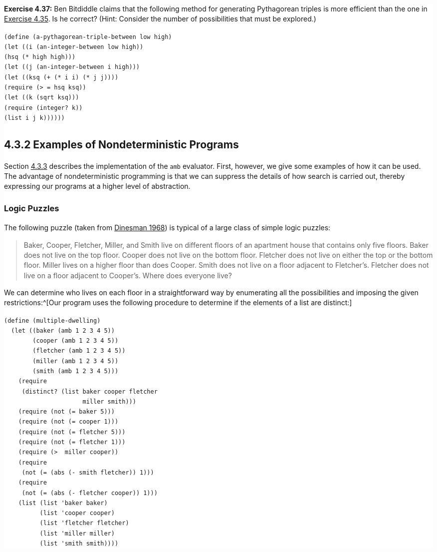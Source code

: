 **Exercise 4.37:** Ben Bitdiddle claims that the following method for generating Pythagorean triples is more efficient than the one in [Exercise 4.35](#Exercise-4_002e35). Is he correct? (Hint: Consider the number of possibilities that must be explored.)

``` {.scheme}
(define (a-pythagorean-triple-between low high)
(let ((i (an-integer-between low high))
(hsq (* high high)))
(let ((j (an-integer-between i high)))
(let ((ksq (+ (* i i) (* j j))))
(require (> = hsq ksq))
(let ((k (sqrt ksq)))
(require (integer? k))
(list i j k))))))
```



## 4.3.2 Examples of Nondeterministic Programs

Section [4.3.3](#g_t4_002e3_002e3) describes the implementation of the `amb` evaluator. First, however, we give some examples of how it can be used. The advantage of nondeterministic programming is that we can suppress the details of how search is carried out, thereby expressing our programs at a higher level of abstraction.


### Logic Puzzles

The following puzzle (taken from [Dinesman 1968](References.xhtml#Dinesman-1968)) is typical of a large class of simple logic puzzles:

> Baker, Cooper, Fletcher, Miller, and Smith live on different floors of an apartment house that contains only five floors. Baker does not live on the top floor. Cooper does not live on the bottom floor. Fletcher does not live on either the top or the bottom floor. Miller lives on a higher floor than does Cooper. Smith does not live on a floor adjacent to Fletcher’s. Fletcher does not live on a floor adjacent to Cooper’s. Where does everyone live?

We can determine who lives on each floor in a straightforward way by enumerating all the possibilities and imposing the given restrictions:^[Our program uses the following procedure to determine if the elements of a list are distinct:]

``` {.scheme}
(define (multiple-dwelling)
  (let ((baker (amb 1 2 3 4 5))
        (cooper (amb 1 2 3 4 5))
        (fletcher (amb 1 2 3 4 5))
        (miller (amb 1 2 3 4 5))
        (smith (amb 1 2 3 4 5)))
    (require
     (distinct? (list baker cooper fletcher 
                      miller smith)))
    (require (not (= baker 5)))
    (require (not (= cooper 1)))
    (require (not (= fletcher 5)))
    (require (not (= fletcher 1)))
    (require (>  miller cooper))
    (require
     (not (= (abs (- smith fletcher)) 1)))
    (require 
     (not (= (abs (- fletcher cooper)) 1)))
    (list (list 'baker baker)
          (list 'cooper cooper)
          (list 'fletcher fletcher)
          (list 'miller miller)
          (list 'smith smith))))
```
